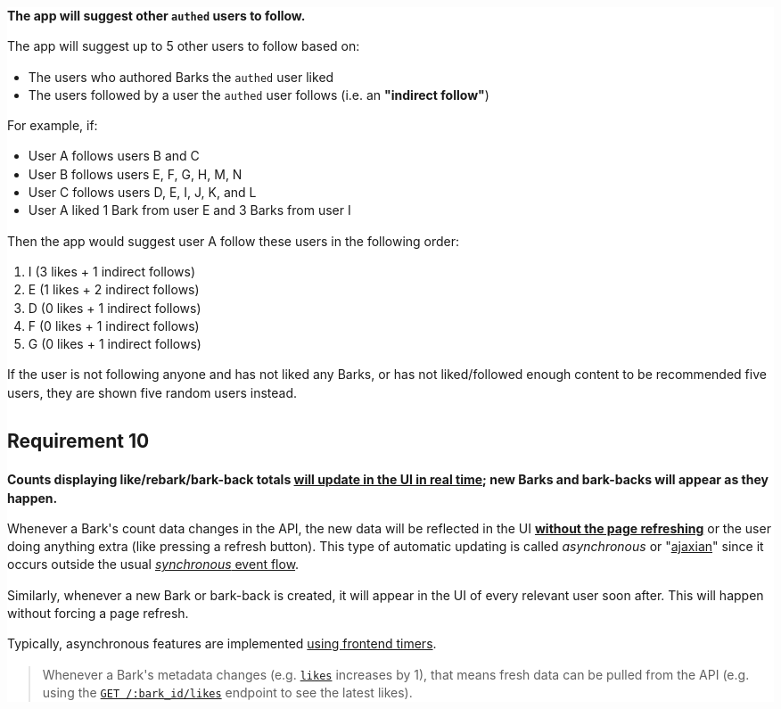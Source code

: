 **The app will suggest other `authed` users to follow.**

The app will suggest up to 5 other users to follow based on:

- The users who authored Barks the `authed` user liked
- The users followed by a user the `authed` user follows (i.e. an **"indirect
  follow"**)

For example, if:

- User A follows users B and C
- User B follows users E, F, G, H, M, N
- User C follows users D, E, I, J, K, and L
- User A liked 1 Bark from user E and 3 Barks from user I

Then the app would suggest user A follow these users in the following order:

1. I (3 likes + 1 indirect follows)
2. E (1 likes + 2 indirect follows)
3. D (0 likes + 1 indirect follows)
4. F (0 likes + 1 indirect follows)
5. G (0 likes + 1 indirect follows)

If the user is not following anyone and has not liked any Barks, or has not
liked/followed enough content to be recommended five users, they are shown five
random users instead.

## Requirement 10

**Counts displaying like/rebark/bark-back totals
[will update in the UI in real time](https://www.internetlivestats.com/one-second/#tweets-band);
new Barks and bark-backs will appear as they happen.**

Whenever a Bark's count data changes in the API, the new data will be reflected
in the UI
[**without the page refreshing**](https://www.encodedna.com/javascript/practice-ground/default.htm?pg=auto-refresh-div-using-javascript-and-ajax)
or the user doing anything extra (like pressing a refresh button). This type of
automatic updating is called _asynchronous_ or
"[ajaxian](<https://en.wikipedia.org/wiki/Ajax_(programming)>)" since it occurs
outside the usual
[_synchronous_ event flow](https://stackoverflow.com/a/32456239/1367414).

Similarly, whenever a new Bark or bark-back is created, it will appear in the UI
of every relevant user soon after. This will happen without forcing a page
refresh.

Typically, asynchronous features are implemented
[using frontend timers](https://developer.mozilla.org/en-US/docs/Learn/JavaScript/Asynchronous/Timeouts_and_intervals).

> Whenever a Bark's metadata changes (e.g.
> [`likes`](https://hscckhug3eb6.docs.apiary.io/#/data-structures/0/bark)
> increases by 1), that means fresh data can be pulled from the API (e.g. using
> the
> [`GET /:bark_id/likes`](https://hscckhug3eb6.docs.apiary.io/#/reference/0/bark-endpoints/barks-bark-id-likes-get)
> endpoint to see the latest likes).
